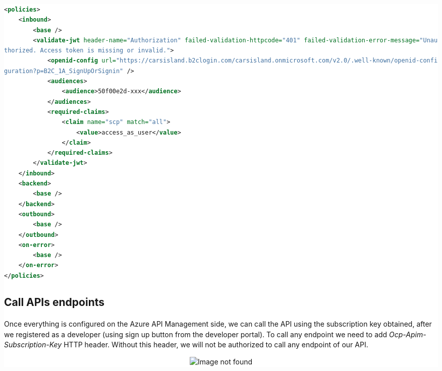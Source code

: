 ```xml
<policies>
    <inbound>
        <base />
        <validate-jwt header-name="Authorization" failed-validation-httpcode="401" failed-validation-error-message="Unauthorized. Access token is missing or invalid.">
            <openid-config url="https://carsisland.b2clogin.com/carsisland.onmicrosoft.com/v2.0/.well-known/openid-configuration?p=B2C_1A_SignUpOrSignin" />
            <audiences>
                <audience>50f00e2d-xxx</audience>
            </audiences>
            <required-claims>
                <claim name="scp" match="all">
                    <value>access_as_user</value>
                </claim>
            </required-claims>
        </validate-jwt>
    </inbound>
    <backend>
        <base />
    </backend>
    <outbound>
        <base />
    </outbound>
    <on-error>
        <base />
    </on-error>
</policies>
```


## Call APIs endpoints

Once everything is configured on the Azure API Management side, we can call the API using the subscription key obtained, after we registered as a developer (using sign up button from the developer portal). To call any endpoint we need to add *Ocp-Apim-Subscription-Key* HTTP header. Without this header, we will not be authorized to call any endpoint of our API.


<p align="center">
<img src="/images/devisland/article58/assets/CarsIslandAzureApiManagement189.PNG?raw=true" alt="Image not found"/>
</p>

<p align="center">